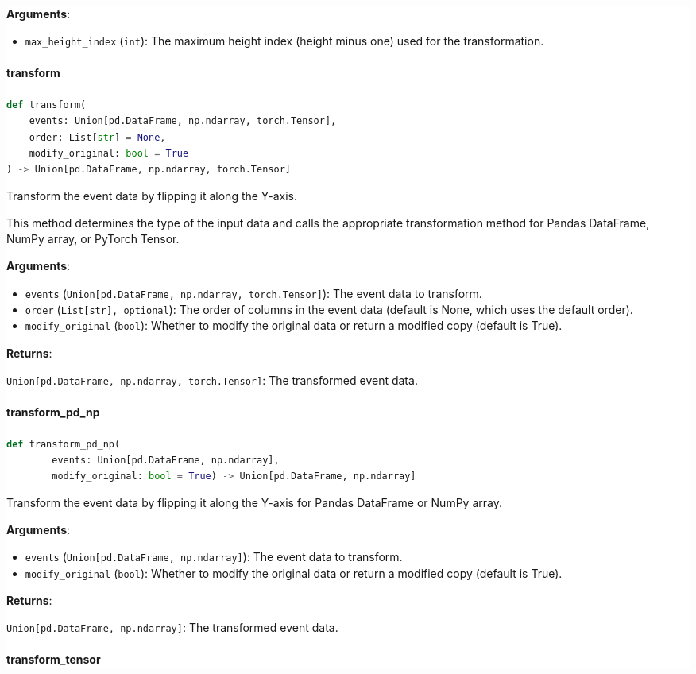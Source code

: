 **Arguments**:

- `max_height_index` (`int`): The maximum height index (height minus one) used for the transformation.

<a id="senpi.data_manip.algs.FlipYAlg.transform"></a>

#### transform

```python
def transform(
    events: Union[pd.DataFrame, np.ndarray, torch.Tensor],
    order: List[str] = None,
    modify_original: bool = True
) -> Union[pd.DataFrame, np.ndarray, torch.Tensor]
```

Transform the event data by flipping it along the Y-axis.

This method determines the type of the input data and calls the appropriate transformation method for Pandas DataFrame, NumPy array, or PyTorch Tensor.

**Arguments**:

- `events` (`Union[pd.DataFrame, np.ndarray, torch.Tensor]`): The event data to transform.
- `order` (`List[str], optional`): The order of columns in the event data (default is None, which uses the default order).
- `modify_original` (`bool`): Whether to modify the original data or return a modified copy (default is True).

**Returns**:

`Union[pd.DataFrame, np.ndarray, torch.Tensor]`: The transformed event data.

<a id="senpi.data_manip.algs.FlipYAlg.transform_pd_np"></a>

#### transform\_pd\_np

```python
def transform_pd_np(
        events: Union[pd.DataFrame, np.ndarray],
        modify_original: bool = True) -> Union[pd.DataFrame, np.ndarray]
```

Transform the event data by flipping it along the Y-axis for Pandas DataFrame or NumPy array.

**Arguments**:

- `events` (`Union[pd.DataFrame, np.ndarray]`): The event data to transform.
- `modify_original` (`bool`): Whether to modify the original data or return a modified copy (default is True).

**Returns**:

`Union[pd.DataFrame, np.ndarray]`: The transformed event data.

<a id="senpi.data_manip.algs.FlipYAlg.transform_tensor"></a>

#### transform\_tensor


[comment]: <> (PROCESSING)
[comment]: <> (DEEP LEARNING)